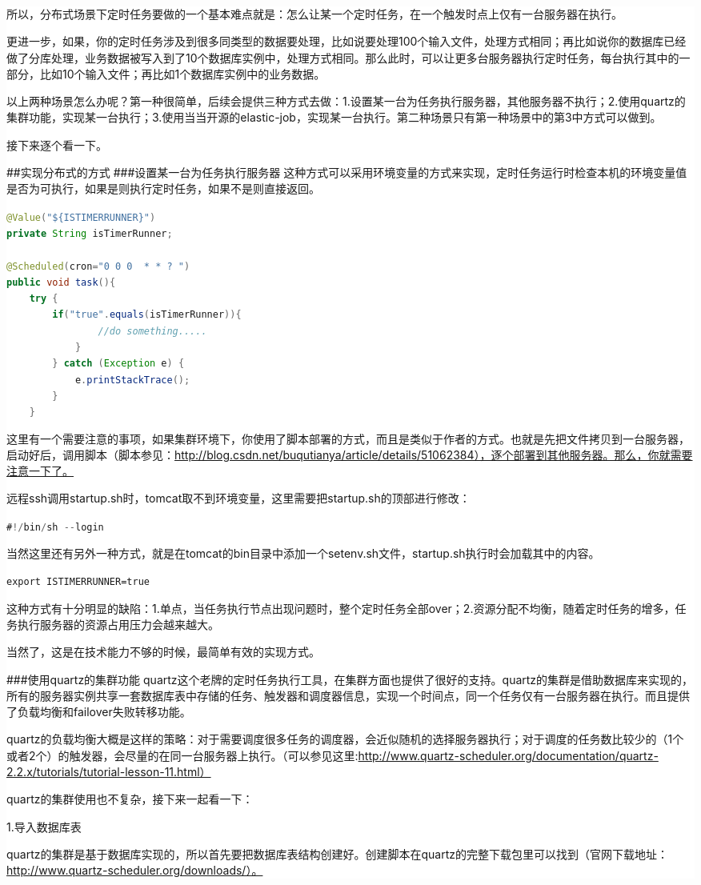 所以，分布式场景下定时任务要做的一个基本难点就是：怎么让某一个定时任务，在一个触发时点上仅有一台服务器在执行。

更进一步，如果，你的定时任务涉及到很多同类型的数据要处理，比如说要处理100个输入文件，处理方式相同；再比如说你的数据库已经做了分库处理，业务数据被写入到了10个数据库实例中，处理方式相同。那么此时，可以让更多台服务器执行定时任务，每台执行其中的一部分，比如10个输入文件；再比如1个数据库实例中的业务数据。

以上两种场景怎么办呢？第一种很简单，后续会提供三种方式去做：1.设置某一台为任务执行服务器，其他服务器不执行；2.使用quartz的集群功能，实现某一台执行；3.使用当当开源的elastic-job，实现某一台执行。第二种场景只有第一种场景中的第3中方式可以做到。

接下来逐个看一下。

##实现分布式的方式
###设置某一台为任务执行服务器
这种方式可以采用环境变量的方式来实现，定时任务运行时检查本机的环境变量值是否为可执行，如果是则执行定时任务，如果不是则直接返回。
```java
@Value("${ISTIMERRUNNER}")
private String isTimerRunner;
	
@Scheduled(cron="0 0 0  * * ? ")
public void task(){
	try {
		if("true".equals(isTimerRunner)){
				//do something.....
			}
		} catch (Exception e) {
			e.printStackTrace();
		}
	}
```

这里有一个需要注意的事项，如果集群环境下，你使用了脚本部署的方式，而且是类似于作者的方式。也就是先把文件拷贝到一台服务器，启动好后，调用脚本（脚本参见：http://blog.csdn.net/buqutianya/article/details/51062384），逐个部署到其他服务器。那么，你就需要注意一下了。

远程ssh调用startup.sh时，tomcat取不到环境变量，这里需要把startup.sh的顶部进行修改：
```java
#!/bin/sh --login
```

当然这里还有另外一种方式，就是在tomcat的bin目录中添加一个setenv.sh文件，startup.sh执行时会加载其中的内容。
```
export ISTIMERRUNNER=true
```

这种方式有十分明显的缺陷：1.单点，当任务执行节点出现问题时，整个定时任务全部over；2.资源分配不均衡，随着定时任务的增多，任务执行服务器的资源占用压力会越来越大。

当然了，这是在技术能力不够的时候，最简单有效的实现方式。

###使用quartz的集群功能
quartz这个老牌的定时任务执行工具，在集群方面也提供了很好的支持。quartz的集群是借助数据库来实现的，所有的服务器实例共享一套数据库表中存储的任务、触发器和调度器信息，实现一个时间点，同一个任务仅有一台服务器在执行。而且提供了负载均衡和failover失败转移功能。

quartz的负载均衡大概是这样的策略：对于需要调度很多任务的调度器，会近似随机的选择服务器执行；对于调度的任务数比较少的（1个或者2个）的触发器，会尽量的在同一台服务器上执行。（可以参见这里:http://www.quartz-scheduler.org/documentation/quartz-2.2.x/tutorials/tutorial-lesson-11.html）

quartz的集群使用也不复杂，接下来一起看一下：

1.导入数据库表

quartz的集群是基于数据库实现的，所以首先要把数据库表结构创建好。创建脚本在quartz的完整下载包里可以找到（官网下载地址：http://www.quartz-scheduler.org/downloads/）。
